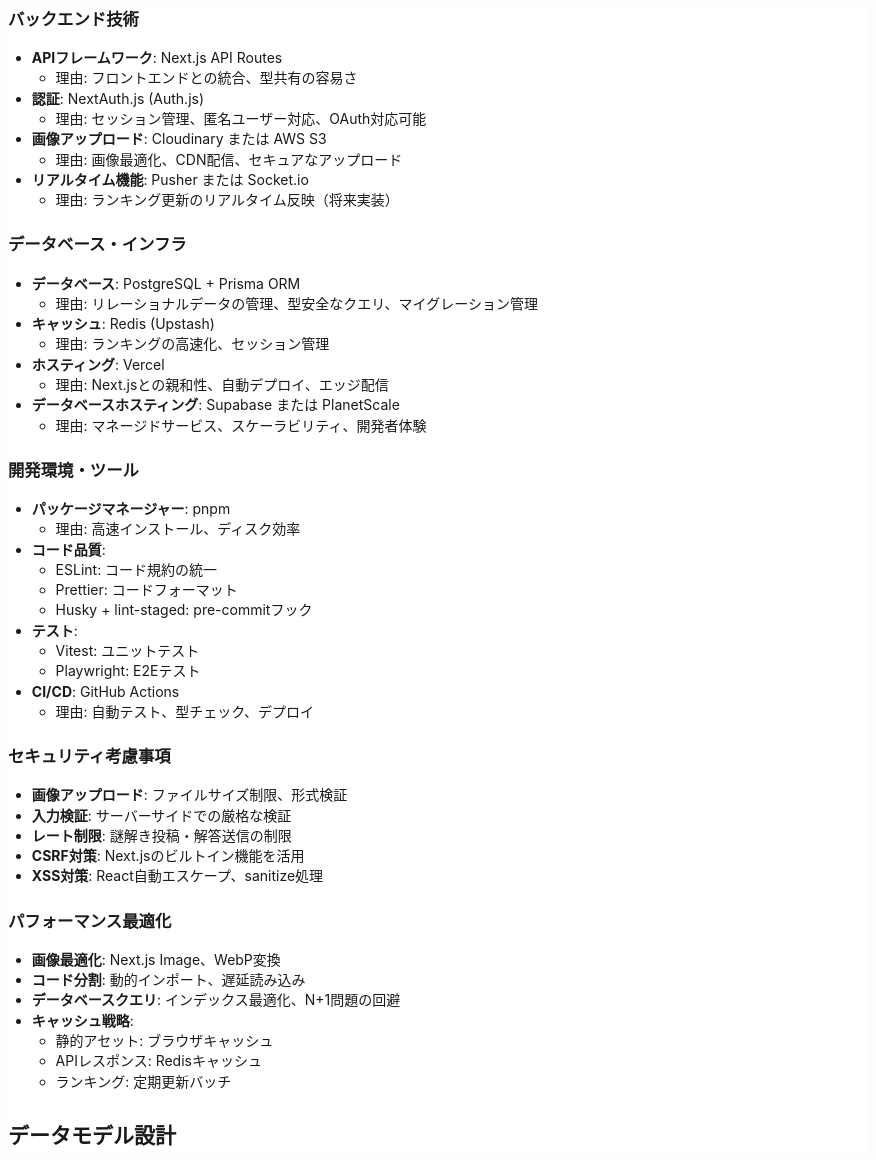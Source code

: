 ### バックエンド技術
- **APIフレームワーク**: Next.js API Routes
  - 理由: フロントエンドとの統合、型共有の容易さ
- **認証**: NextAuth.js (Auth.js)
  - 理由: セッション管理、匿名ユーザー対応、OAuth対応可能
- **画像アップロード**: Cloudinary または AWS S3
  - 理由: 画像最適化、CDN配信、セキュアなアップロード
- **リアルタイム機能**: Pusher または Socket.io
  - 理由: ランキング更新のリアルタイム反映（将来実装）

### データベース・インフラ
- **データベース**: PostgreSQL + Prisma ORM
  - 理由: リレーショナルデータの管理、型安全なクエリ、マイグレーション管理
- **キャッシュ**: Redis (Upstash)
  - 理由: ランキングの高速化、セッション管理
- **ホスティング**: Vercel
  - 理由: Next.jsとの親和性、自動デプロイ、エッジ配信
- **データベースホスティング**: Supabase または PlanetScale
  - 理由: マネージドサービス、スケーラビリティ、開発者体験

### 開発環境・ツール
- **パッケージマネージャー**: pnpm
  - 理由: 高速インストール、ディスク効率
- **コード品質**:
  - ESLint: コード規約の統一
  - Prettier: コードフォーマット
  - Husky + lint-staged: pre-commitフック
- **テスト**:
  - Vitest: ユニットテスト
  - Playwright: E2Eテスト
- **CI/CD**: GitHub Actions
  - 理由: 自動テスト、型チェック、デプロイ

### セキュリティ考慮事項
- **画像アップロード**: ファイルサイズ制限、形式検証
- **入力検証**: サーバーサイドでの厳格な検証
- **レート制限**: 謎解き投稿・解答送信の制限
- **CSRF対策**: Next.jsのビルトイン機能を活用
- **XSS対策**: React自動エスケープ、sanitize処理

### パフォーマンス最適化
- **画像最適化**: Next.js Image、WebP変換
- **コード分割**: 動的インポート、遅延読み込み
- **データベースクエリ**: インデックス最適化、N+1問題の回避
- **キャッシュ戦略**: 
  - 静的アセット: ブラウザキャッシュ
  - APIレスポンス: Redisキャッシュ
  - ランキング: 定期更新バッチ

## データモデル設計
